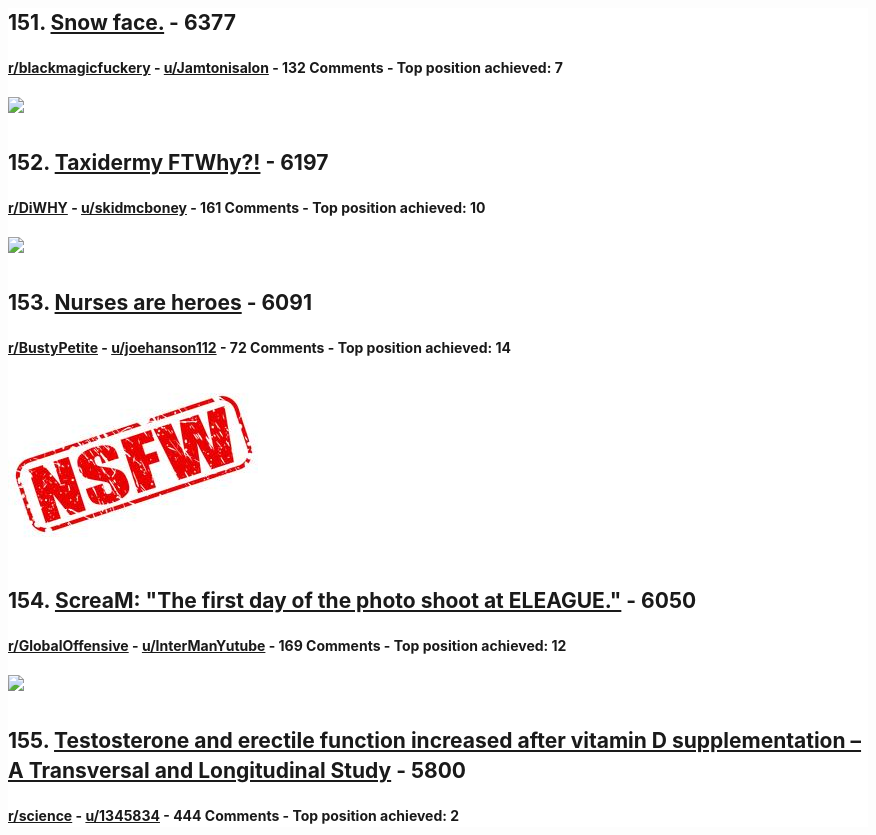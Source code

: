 ## 151. [Snow face.](http://reddit.com/r/blackmagicfuckery/comments/7phchl/snow_face/) - 6377
#### [r/blackmagicfuckery](http://reddit.com/r/blackmagicfuckery) - [u/Jamtonisalon](http://reddit.com/u/Jamtonisalon) - 132 Comments - Top position achieved: 7

<a href="https://gfycat.com/MintyFlashyAsp"><img src="https://b.thumbs.redditmedia.com/C-BdrzypsE9i8A_bUguK0VG7RyK25Fjcp9YpC3ksHIo.jpg"></img></a>

## 152. [Taxidermy FTWhy?!](http://reddit.com/r/DiWHY/comments/7pdrqv/taxidermy_ftwhy/) - 6197
#### [r/DiWHY](http://reddit.com/r/DiWHY) - [u/skidmcboney](http://reddit.com/u/skidmcboney) - 161 Comments - Top position achieved: 10

<a href="https://i.redd.it/qgc3d2r7p6901.jpg"><img src="https://a.thumbs.redditmedia.com/qVH_sl11kWNn3cEs_vqCFCSU4SPdZjh5hovAFJBOI80.jpg"></img></a>

## 153. [Nurses are heroes](http://reddit.com/r/BustyPetite/comments/7pk9r1/nurses_are_heroes/) - 6091
#### [r/BustyPetite](http://reddit.com/r/BustyPetite) - [u/joehanson112](http://reddit.com/u/joehanson112) - 72 Comments - Top position achieved: 14

<a href="https://i.imgur.com/PQOz8Ii.jpg"><img src="https://github.com/mgerb/top-of-reddit/raw/master/nsfw.jpg"></img></a>

## 154. [ScreaM: "The first day of the photo shoot at ELEAGUE."](http://reddit.com/r/GlobalOffensive/comments/7pe7c8/scream_the_first_day_of_the_photo_shoot_at_eleague/) - 6050
#### [r/GlobalOffensive](http://reddit.com/r/GlobalOffensive) - [u/InterManYutube](http://reddit.com/u/InterManYutube) - 169 Comments - Top position achieved: 12

<a href="https://i.redd.it/4otkob8h77901.jpg"><img src="https://b.thumbs.redditmedia.com/MSNpUUGl_-DGuSZIay0L_9A8MUzrr9N0yxjST8k4N_Q.jpg"></img></a>

## 155. [Testosterone and erectile function increased after vitamin D supplementation – A Transversal and Longitudinal Study](http://reddit.com/r/science/comments/7pe1aq/testosterone_and_erectile_function_increased/) - 5800
#### [r/science](http://reddit.com/r/science) - [u/1345834](http://reddit.com/u/1345834) - 444 Comments - Top position achieved: 2
